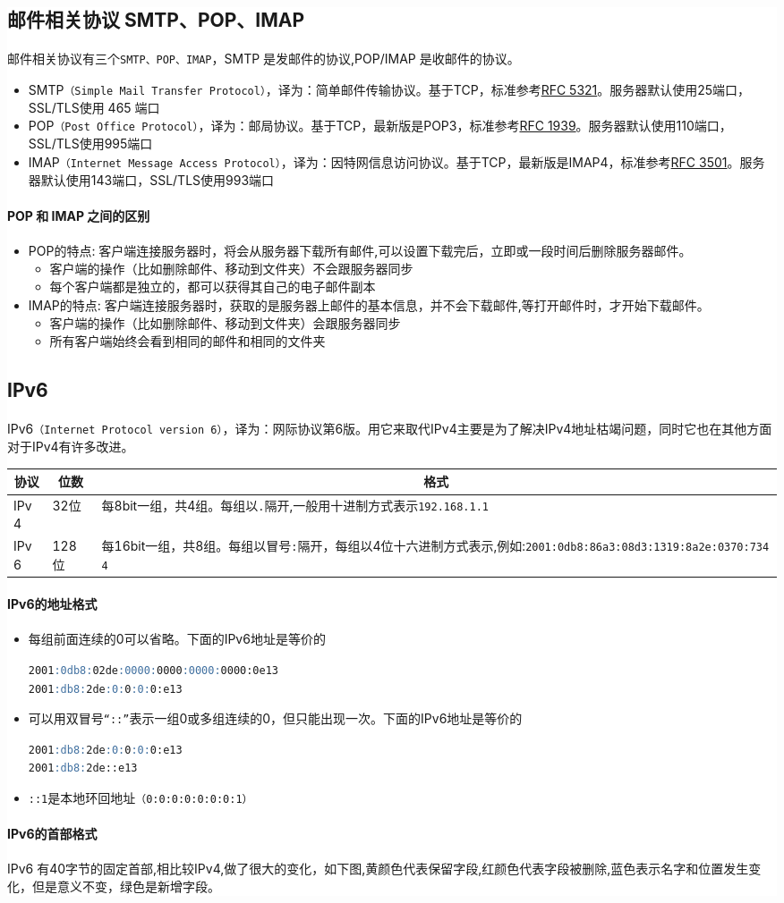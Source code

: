 
## 邮件相关协议 SMTP、POP、IMAP
邮件相关协议有三个`SMTP、POP、IMAP`，SMTP 是发邮件的协议,POP/IMAP 是收邮件的协议。

* SMTP`（Simple Mail Transfer Protocol）`，译为：简单邮件传输协议。基于TCP，标准参考[RFC 5321](https://datatracker.ietf.org/doc/html/rfc5321)。服务器默认使用25端口，SSL/TLS使用 465 端口
* POP`（Post Office Protocol）`，译为：邮局协议。基于TCP，最新版是POP3，标准参考[RFC 1939](https://datatracker.ietf.org/doc/html/rfc1939)。服务器默认使用110端口，SSL/TLS使用995端口
* IMAP`（Internet Message Access Protocol）`，译为：因特网信息访问协议。基于TCP，最新版是IMAP4，标准参考[RFC 3501](https://datatracker.ietf.org/doc/html/rfc3501)。服务器默认使用143端口，SSL/TLS使用993端口

#### POP 和 IMAP 之间的区别 
* POP的特点: 客户端连接服务器时，将会从服务器下载所有邮件,可以设置下载完后，立即或一段时间后删除服务器邮件。
    * 客户端的操作（比如删除邮件、移动到文件夹）不会跟服务器同步
    * 每个客户端都是独立的，都可以获得其自己的电子邮件副本
* IMAP的特点: 客户端连接服务器时，获取的是服务器上邮件的基本信息，并不会下载邮件,等打开邮件时，才开始下载邮件。
    * 客户端的操作（比如删除邮件、移动到文件夹）会跟服务器同步
    * 所有客户端始终会看到相同的邮件和相同的文件夹

## IPv6
IPv6`（Internet Protocol version 6）`，译为：网际协议第6版。用它来取代IPv4主要是为了解决IPv4地址枯竭问题，同时它也在其他方面对于IPv4有许多改进。

协议 | 位数 | 格式
------- | ------- | -------
IPv4 | 32位 | 每8bit一组，共4组。每组以`.`隔开,一般用十进制方式表示`192.168.1.1`
IPv6 | 128位 | 每16bit一组，共8组。每组以冒号`:`隔开，每组以4位十六进制方式表示,例如:`2001:0db8:86a3:08d3:1319:8a2e:0370:7344`

#### IPv6的地址格式
* 每组前面连续的0可以省略。下面的IPv6地址是等价的
    ```markdown
    2001:0db8:02de:0000:0000:0000:0000:0e13
    2001:db8:2de:0:0:0:0:e13
    ```
* 可以用双冒号`“::”`表示一组0或多组连续的0，但只能出现一次。下面的IPv6地址是等价的
    ```markdown
    2001:db8:2de:0:0:0:0:e13
    2001:db8:2de::e13
    ```
* `::1`是本地环回地址`（0:0:0:0:0:0:0:1）`

#### IPv6的首部格式
IPv6 有40字节的固定首部,相比较IPv4,做了很大的变化，如下图,黄颜色代表保留字段,红颜色代表字段被删除,蓝色表示名字和位置发生变化，但是意义不变，绿色是新增字段。
